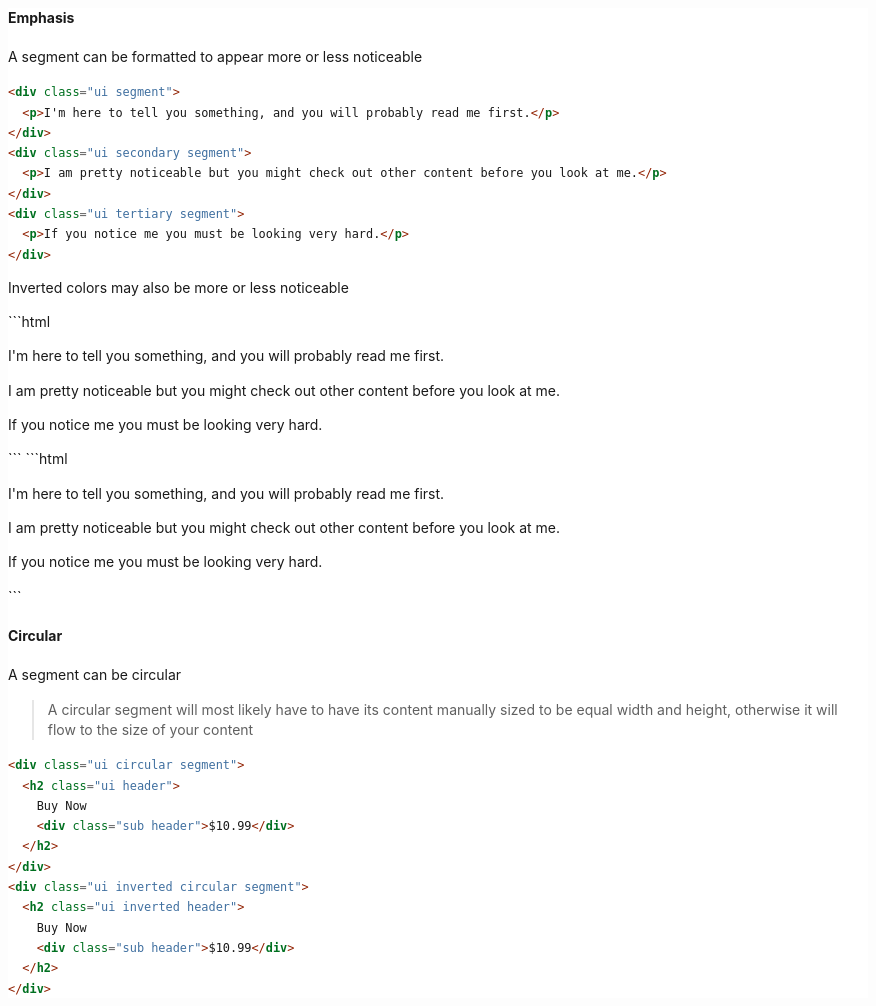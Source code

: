#### Emphasis
A segment can be formatted to appear more or less noticeable
```html
<div class="ui segment">
  <p>I'm here to tell you something, and you will probably read me first.</p>
</div>
<div class="ui secondary segment">
  <p>I am pretty noticeable but you might check out other content before you look at me.</p>
</div>
<div class="ui tertiary segment">
  <p>If you notice me you must be looking very hard.</p>
</div>
```

<p>Inverted colors may also be more or less noticeable</p>
```html
<div class="ui inverted segment">
  <p>I'm here to tell you something, and you will probably read me first.</p>
</div>
<div class="ui secondary inverted segment">
  <p>I am pretty noticeable but you might check out other content before you look at me.</p>
</div>
<div class="ui tertiary inverted segment">
  <p>If you notice me you must be looking very hard.</p>
</div>
```
```html
<div class="ui inverted red segment">
  <p>I'm here to tell you something, and you will probably read me first.</p>
</div>
<div class="ui secondary inverted red segment">
  <p>I am pretty noticeable but you might check out other content before you look at me.</p>
</div>
<div class="ui tertiary inverted red segment">
  <p>If you notice me you must be looking very hard.</p>
</div>
```

#### Circular
A segment can be circular
> A circular segment will most likely have to have its content manually sized to be equal width and height, otherwise it will flow to the size of your content
```html
<div class="ui circular segment">
  <h2 class="ui header">
    Buy Now
    <div class="sub header">$10.99</div>
  </h2>
</div>
<div class="ui inverted circular segment">
  <h2 class="ui inverted header">
    Buy Now
    <div class="sub header">$10.99</div>
  </h2>
</div>
```
